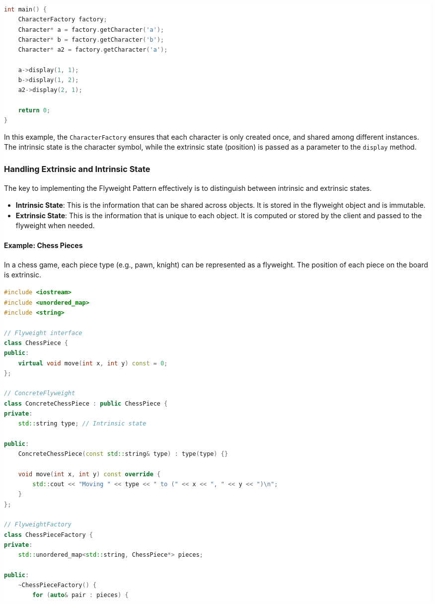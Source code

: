 ```cpp
int main() {
    CharacterFactory factory;
    Character* a = factory.getCharacter('a');
    Character* b = factory.getCharacter('b');
    Character* a2 = factory.getCharacter('a');

    a->display(1, 1);
    b->display(1, 2);
    a2->display(2, 1);

    return 0;
}
```

In this example, the `CharacterFactory` ensures that each character is only created once, and shared among different instances. The intrinsic state is the character symbol, while the extrinsic state (position) is passed as a parameter to the `display` method.

### Handling Extrinsic and Intrinsic State

The key to implementing the Flyweight Pattern effectively is to distinguish between intrinsic and extrinsic states. 

- **Intrinsic State**: This is the information that can be shared across objects. It is stored in the flyweight object and is immutable.
- **Extrinsic State**: This is the information that is unique to each object. It is computed or stored by the client and passed to the flyweight when needed.

#### Example: Chess Pieces

In a chess game, each piece type (e.g., pawn, knight) can be represented as a flyweight. The position of each piece on the board is extrinsic.

```cpp
#include <iostream>
#include <unordered_map>
#include <string>

// Flyweight interface
class ChessPiece {
public:
    virtual void move(int x, int y) const = 0;
};

// ConcreteFlyweight
class ConcreteChessPiece : public ChessPiece {
private:
    std::string type; // Intrinsic state

public:
    ConcreteChessPiece(const std::string& type) : type(type) {}

    void move(int x, int y) const override {
        std::cout << "Moving " << type << " to (" << x << ", " << y << ")\n";
    }
};

// FlyweightFactory
class ChessPieceFactory {
private:
    std::unordered_map<std::string, ChessPiece*> pieces;

public:
    ~ChessPieceFactory() {
        for (auto& pair : pieces) {
```